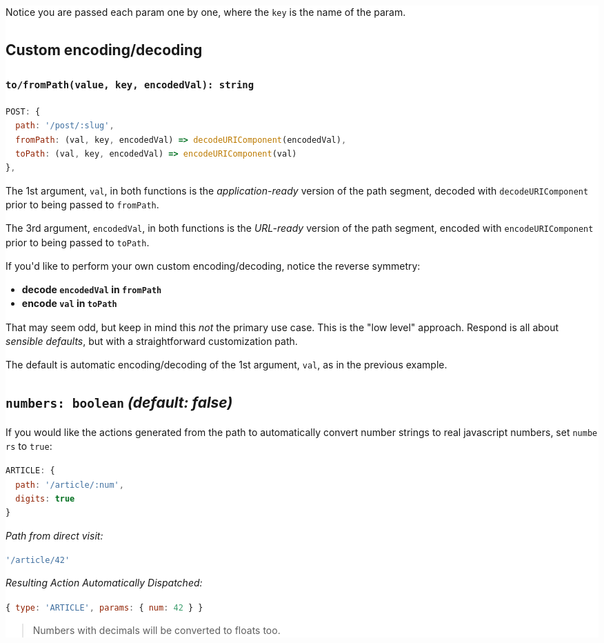 Notice you are passed each param one by one, where the `key` is the name of the param.

## Custom encoding/decoding

### `to/fromPath(value, key, encodedVal): string`

```js
POST: {
  path: '/post/:slug',
  fromPath: (val, key, encodedVal) => decodeURIComponent(encodedVal),
  toPath: (val, key, encodedVal) => encodeURIComponent(val)
},
```

The 1st argument, `val`, in both functions is the *application-ready* version of the path segment, decoded with `decodeURIComponent` prior to being passed to `fromPath`.

The 3rd argument, `encodedVal`, in both functions is the *URL-ready* version of the path segment, encoded with `encodeURIComponent` prior to being passed to `toPath`.

If you'd like to perform your own custom encoding/decoding, notice the reverse symmetry:

- **decode `encodedVal` in `fromPath`**
- **encode `val` in `toPath`**

That may seem odd, but keep in mind this *not* the primary use case. This is the "low level" approach. Respond is all about *sensible defaults*, but with a straightforward customization path.

The default is automatic encoding/decoding of the 1st argument, `val`, as in the previous example. 



## `numbers: boolean` *(default: false)*

If you would like the actions generated from the path to automatically convert number strings to real javascript numbers, set `numbers` to `true`:

```js
ARTICLE: {
  path: '/article/:num',
  digits: true
}
```


*Path from direct visit:*
```js
'/article/42'
```

*Resulting Action Automatically Dispatched:*

```js
{ type: 'ARTICLE', params: { num: 42 } }
```

> Numbers with decimals will be converted to floats too.

